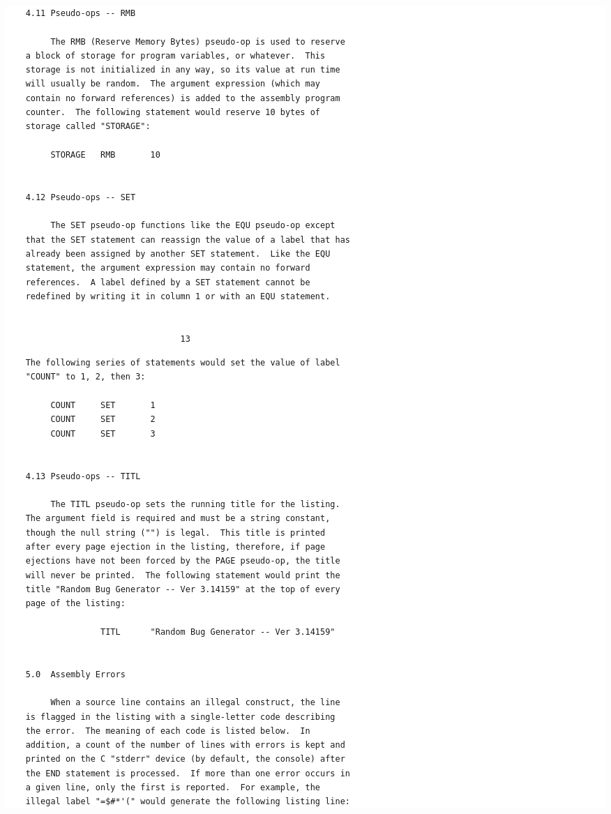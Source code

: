        4.11 Pseudo-ops -- RMB

             The RMB (Reserve Memory Bytes) pseudo-op is used to reserve 
        a block of storage for program variables, or whatever.  This 
        storage is not initialized in any way, so its value at run time 
        will usually be random.  The argument expression (which may
        contain no forward references) is added to the assembly program 
        counter.  The following statement would reserve 10 bytes of 
        storage called "STORAGE":

             STORAGE   RMB       10


        4.12 Pseudo-ops -- SET

             The SET pseudo-op functions like the EQU pseudo-op except 
        that the SET statement can reassign the value of a label that has 
        already been assigned by another SET statement.  Like the EQU 
        statement, the argument expression may contain no forward 
        references.  A label defined by a SET statement cannot be 
        redefined by writing it in column 1 or with an EQU statement.  


                                       13



        The following series of statements would set the value of label 
        "COUNT" to 1, 2, then 3:

             COUNT     SET       1
             COUNT     SET       2
             COUNT     SET       3


        4.13 Pseudo-ops -- TITL

             The TITL pseudo-op sets the running title for the listing.  
        The argument field is required and must be a string constant, 
        though the null string ("") is legal.  This title is printed 
        after every page ejection in the listing, therefore, if page 
        ejections have not been forced by the PAGE pseudo-op, the title 
        will never be printed.  The following statement would print the 
        title "Random Bug Generator -- Ver 3.14159" at the top of every 
        page of the listing:

                       TITL      "Random Bug Generator -- Ver 3.14159"


        5.0  Assembly Errors

             When a source line contains an illegal construct, the line 
        is flagged in the listing with a single-letter code describing 
        the error.  The meaning of each code is listed below.  In 
        addition, a count of the number of lines with errors is kept and 
        printed on the C "stderr" device (by default, the console) after 
        the END statement is processed.  If more than one error occurs in 
        a given line, only the first is reported.  For example, the 
        illegal label "=$#*'(" would generate the following listing line:

